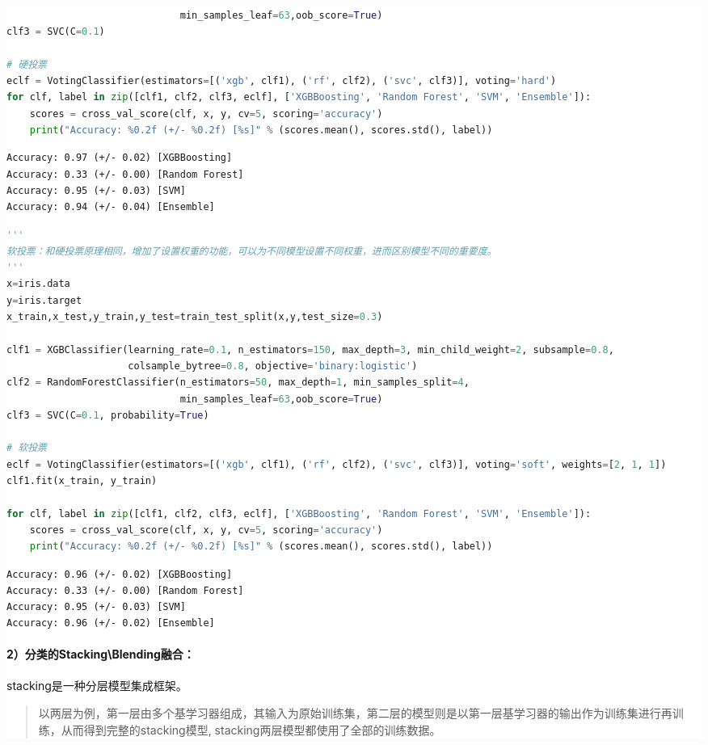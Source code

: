 ```python
                              min_samples_leaf=63,oob_score=True)
clf3 = SVC(C=0.1)

# 硬投票
eclf = VotingClassifier(estimators=[('xgb', clf1), ('rf', clf2), ('svc', clf3)], voting='hard')
for clf, label in zip([clf1, clf2, clf3, eclf], ['XGBBoosting', 'Random Forest', 'SVM', 'Ensemble']):
    scores = cross_val_score(clf, x, y, cv=5, scoring='accuracy')
    print("Accuracy: %0.2f (+/- %0.2f) [%s]" % (scores.mean(), scores.std(), label))
```

    Accuracy: 0.97 (+/- 0.02) [XGBBoosting]
    Accuracy: 0.33 (+/- 0.00) [Random Forest]
    Accuracy: 0.95 (+/- 0.03) [SVM]
    Accuracy: 0.94 (+/- 0.04) [Ensemble]



```python
'''
软投票：和硬投票原理相同，增加了设置权重的功能，可以为不同模型设置不同权重，进而区别模型不同的重要度。
'''
x=iris.data
y=iris.target
x_train,x_test,y_train,y_test=train_test_split(x,y,test_size=0.3)

clf1 = XGBClassifier(learning_rate=0.1, n_estimators=150, max_depth=3, min_child_weight=2, subsample=0.8,
                     colsample_bytree=0.8, objective='binary:logistic')
clf2 = RandomForestClassifier(n_estimators=50, max_depth=1, min_samples_split=4,
                              min_samples_leaf=63,oob_score=True)
clf3 = SVC(C=0.1, probability=True)

# 软投票
eclf = VotingClassifier(estimators=[('xgb', clf1), ('rf', clf2), ('svc', clf3)], voting='soft', weights=[2, 1, 1])
clf1.fit(x_train, y_train)

for clf, label in zip([clf1, clf2, clf3, eclf], ['XGBBoosting', 'Random Forest', 'SVM', 'Ensemble']):
    scores = cross_val_score(clf, x, y, cv=5, scoring='accuracy')
    print("Accuracy: %0.2f (+/- %0.2f) [%s]" % (scores.mean(), scores.std(), label))
```

    Accuracy: 0.96 (+/- 0.02) [XGBBoosting]
    Accuracy: 0.33 (+/- 0.00) [Random Forest]
    Accuracy: 0.95 (+/- 0.03) [SVM]
    Accuracy: 0.96 (+/- 0.02) [Ensemble]


#### 2）分类的Stacking\Blending融合：

stacking是一种分层模型集成框架。

> 以两层为例，第一层由多个基学习器组成，其输入为原始训练集，第二层的模型则是以第一层基学习器的输出作为训练集进行再训练，从而得到完整的stacking模型, stacking两层模型都使用了全部的训练数据。

